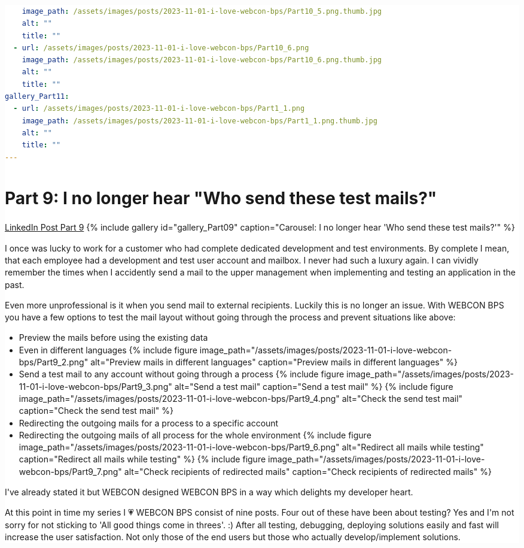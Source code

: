 ```yaml
    image_path: /assets/images/posts/2023-11-01-i-love-webcon-bps/Part10_5.png.thumb.jpg
    alt: ""
    title: ""
  - url: /assets/images/posts/2023-11-01-i-love-webcon-bps/Part10_6.png
    image_path: /assets/images/posts/2023-11-01-i-love-webcon-bps/Part10_6.png.thumb.jpg
    alt: ""
    title: ""                                        
gallery_Part11:
  - url: /assets/images/posts/2023-11-01-i-love-webcon-bps/Part1_1.png
    image_path: /assets/images/posts/2023-11-01-i-love-webcon-bps/Part1_1.png.thumb.jpg
    alt: ""
    title: ""                   
---
```

# Part 9:  I no longer hear "Who send these test mails?"
[LinkedIn Post Part 9](https://www.linkedin.com/posts/krueger-daniel_how-to-test-mails-in-webcon-bps-activity-7080060821581520896-V68S/)
{% include gallery id="gallery_Part09" caption="Carousel: I no longer hear 'Who send these test mails?'" %}

I once was lucky to work for a customer who had complete dedicated development and test environments. By complete I mean, that each employee had a development and test user account and mailbox. I never had such a luxury again. I can vividly remember the times when I accidently send a mail to the upper management when implementing and testing an application in the past.


Even more unprofessional is it when you send mail to external recipients. Luckily this is no longer an issue. With WEBCON BPS you have a few options to test the mail layout without going through the process and prevent situations like above:

- Preview the mails before using the existing data
- Even in different languages
  {% include figure image_path="/assets/images/posts/2023-11-01-i-love-webcon-bps/Part9_2.png" alt="Preview mails in different languages" caption="Preview mails in different languages" %}
- Send a test mail to any account without going through a process
  {% include figure image_path="/assets/images/posts/2023-11-01-i-love-webcon-bps/Part9_3.png" alt="Send a test mail" caption="Send a test mail" %}
  {% include figure image_path="/assets/images/posts/2023-11-01-i-love-webcon-bps/Part9_4.png" alt="Check the send test mail" caption="Check the send test mail" %}
- Redirecting the outgoing mails for a process to a specific account
- Redirecting the outgoing mails of all process for the whole environment
  {% include figure image_path="/assets/images/posts/2023-11-01-i-love-webcon-bps/Part9_6.png" alt="Redirect all mails while testing" caption="Redirect all mails while testing" %}
  {% include figure image_path="/assets/images/posts/2023-11-01-i-love-webcon-bps/Part9_7.png" alt="Check recipients of redirected mails" caption="Check recipients of redirected mails" %}

I've already stated it but WEBCON designed WEBCON BPS in a way which delights my developer heart.

At this point in time my series I ­💗 WEBCON BPS consist of nine posts. Four out of these have been about testing? Yes and I'm not sorry for not sticking to 'All good things come in threes'.  :)
After all testing, debugging, deploying solutions easily and fast will increase the user satisfaction. Not only those of the end users but those who actually develop/implement solutions.
